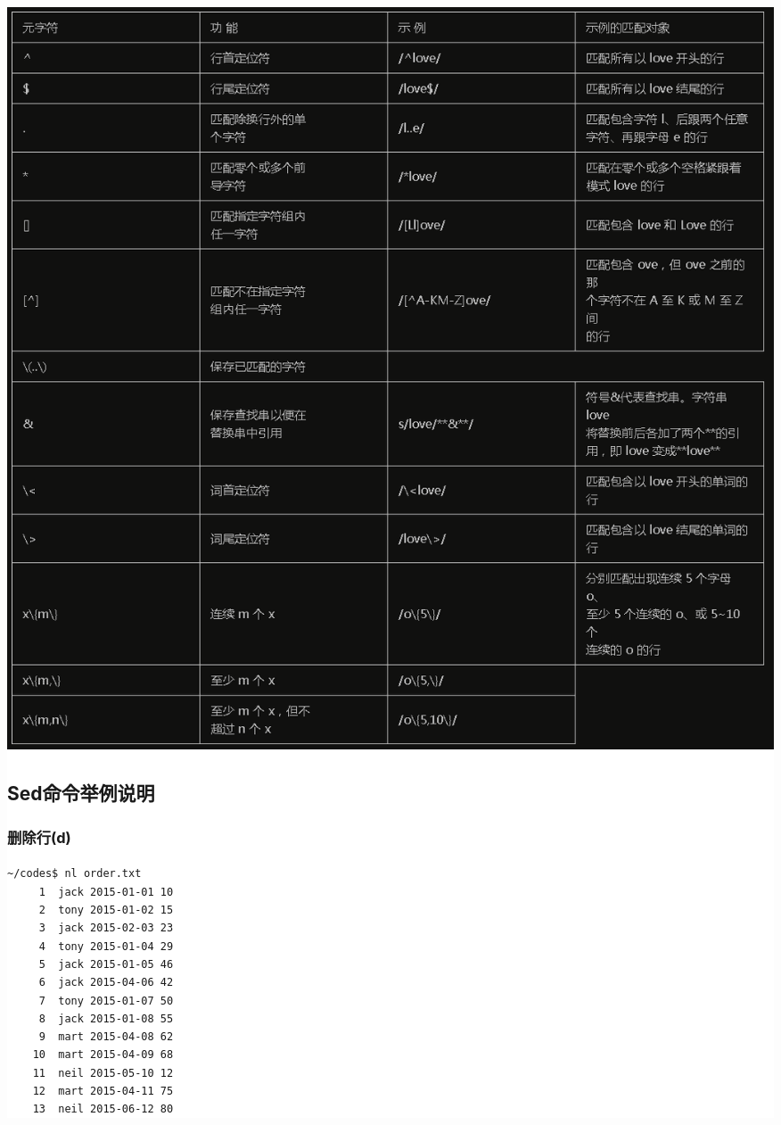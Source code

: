 ![2020-04-03_151438](/assets/2020-04-03_151438.png)

## Sed命令举例说明

### 删除行(d)

```
~/codes$ nl order.txt
     1  jack 2015-01-01 10
     2  tony 2015-01-02 15
     3  jack 2015-02-03 23
     4  tony 2015-01-04 29
     5  jack 2015-01-05 46
     6  jack 2015-04-06 42
     7  tony 2015-01-07 50
     8  jack 2015-01-08 55
     9  mart 2015-04-08 62
    10  mart 2015-04-09 68
    11  neil 2015-05-10 12
    12  mart 2015-04-11 75
    13  neil 2015-06-12 80
```